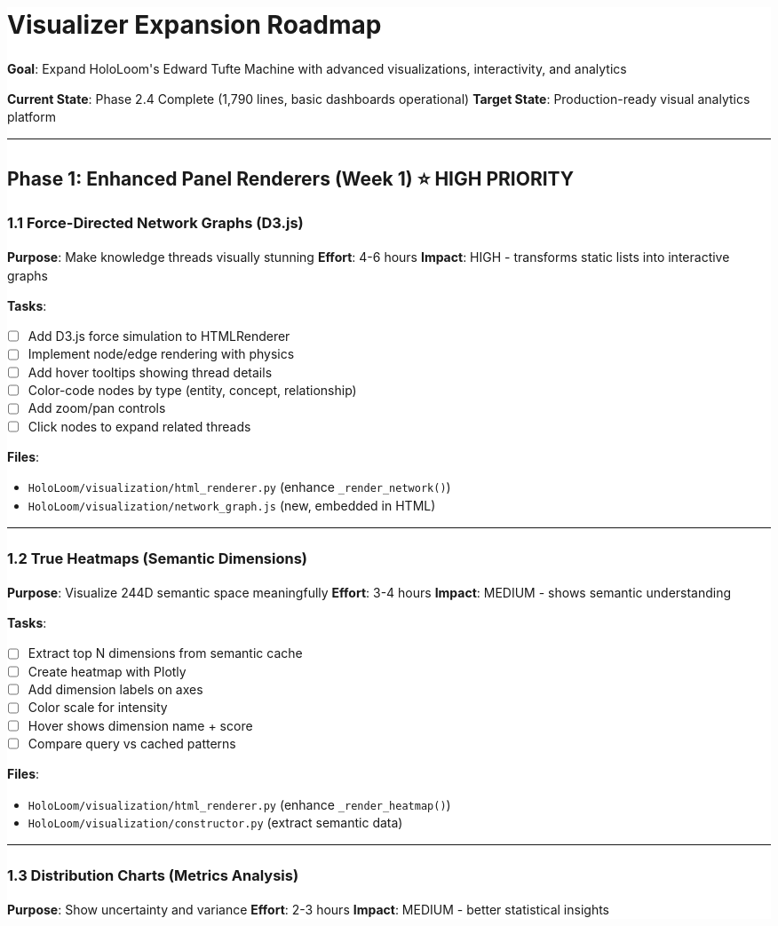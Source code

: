 # Visualizer Expansion Roadmap

**Goal**: Expand HoloLoom's Edward Tufte Machine with advanced visualizations, interactivity, and analytics

**Current State**: Phase 2.4 Complete (1,790 lines, basic dashboards operational)
**Target State**: Production-ready visual analytics platform

---

## Phase 1: Enhanced Panel Renderers (Week 1) ⭐ HIGH PRIORITY

### 1.1 Force-Directed Network Graphs (D3.js)
**Purpose**: Make knowledge threads visually stunning
**Effort**: 4-6 hours
**Impact**: HIGH - transforms static lists into interactive graphs

**Tasks**:
- [ ] Add D3.js force simulation to HTMLRenderer
- [ ] Implement node/edge rendering with physics
- [ ] Add hover tooltips showing thread details
- [ ] Color-code nodes by type (entity, concept, relationship)
- [ ] Add zoom/pan controls
- [ ] Click nodes to expand related threads

**Files**:
- `HoloLoom/visualization/html_renderer.py` (enhance `_render_network()`)
- `HoloLoom/visualization/network_graph.js` (new, embedded in HTML)

---

### 1.2 True Heatmaps (Semantic Dimensions)
**Purpose**: Visualize 244D semantic space meaningfully
**Effort**: 3-4 hours
**Impact**: MEDIUM - shows semantic understanding

**Tasks**:
- [ ] Extract top N dimensions from semantic cache
- [ ] Create heatmap with Plotly
- [ ] Add dimension labels on axes
- [ ] Color scale for intensity
- [ ] Hover shows dimension name + score
- [ ] Compare query vs cached patterns

**Files**:
- `HoloLoom/visualization/html_renderer.py` (enhance `_render_heatmap()`)
- `HoloLoom/visualization/constructor.py` (extract semantic data)

---

### 1.3 Distribution Charts (Metrics Analysis)
**Purpose**: Show uncertainty and variance
**Effort**: 2-3 hours
**Impact**: MEDIUM - better statistical insights

